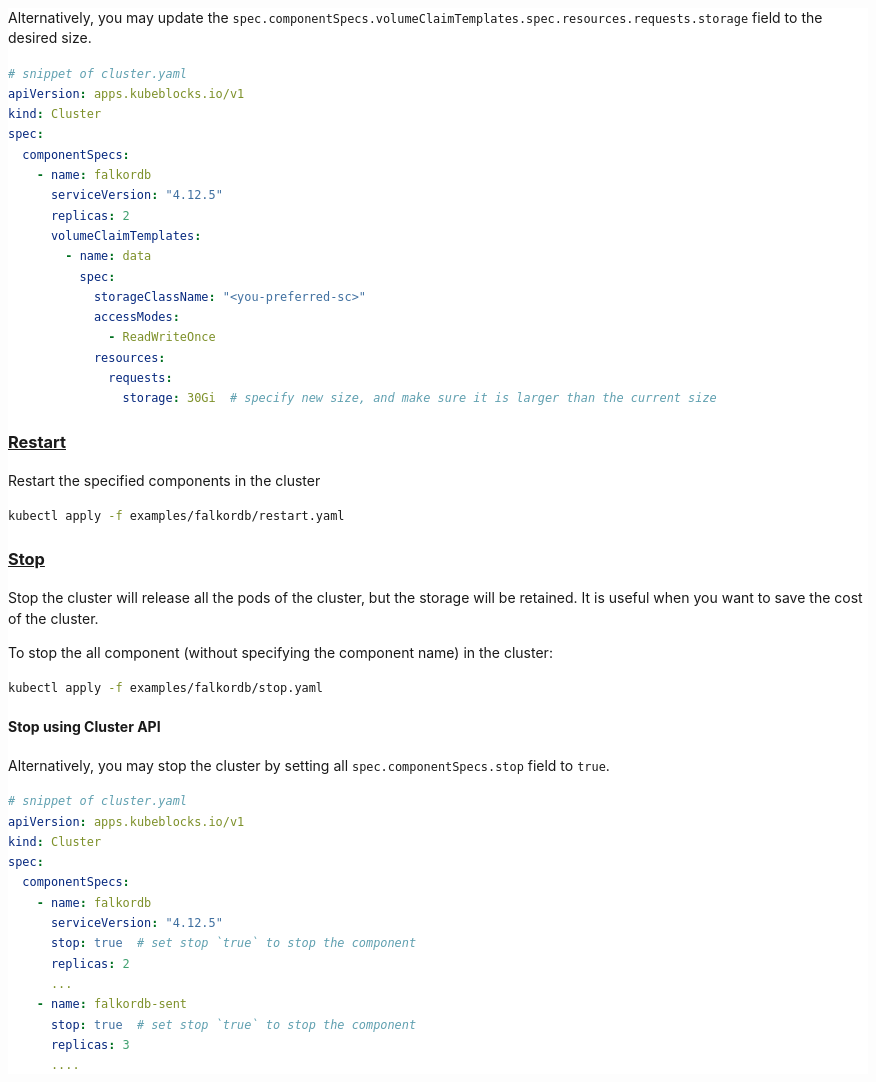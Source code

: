 Alternatively, you may update the `spec.componentSpecs.volumeClaimTemplates.spec.resources.requests.storage` field to the desired size.

```yaml
# snippet of cluster.yaml
apiVersion: apps.kubeblocks.io/v1
kind: Cluster
spec:
  componentSpecs:
    - name: falkordb
      serviceVersion: "4.12.5"
      replicas: 2
      volumeClaimTemplates:
        - name: data
          spec:
            storageClassName: "<you-preferred-sc>"
            accessModes:
              - ReadWriteOnce
            resources:
              requests:
                storage: 30Gi  # specify new size, and make sure it is larger than the current size
```

### [Restart](restart.yaml)

Restart the specified components in the cluster

```bash
kubectl apply -f examples/falkordb/restart.yaml
```

### [Stop](stop.yaml)

Stop the cluster will release all the pods of the cluster, but the storage will be retained. It is useful when you want to save the cost of the cluster.

To stop the all component (without specifying the component name) in the cluster:

```bash
kubectl apply -f examples/falkordb/stop.yaml
```

#### Stop using Cluster API

Alternatively, you may stop the cluster by setting all `spec.componentSpecs.stop` field to `true`.

```yaml
# snippet of cluster.yaml
apiVersion: apps.kubeblocks.io/v1
kind: Cluster
spec:
  componentSpecs:
    - name: falkordb
      serviceVersion: "4.12.5"
      stop: true  # set stop `true` to stop the component
      replicas: 2
      ...
    - name: falkordb-sent
      stop: true  # set stop `true` to stop the component
      replicas: 3
      ....
```
